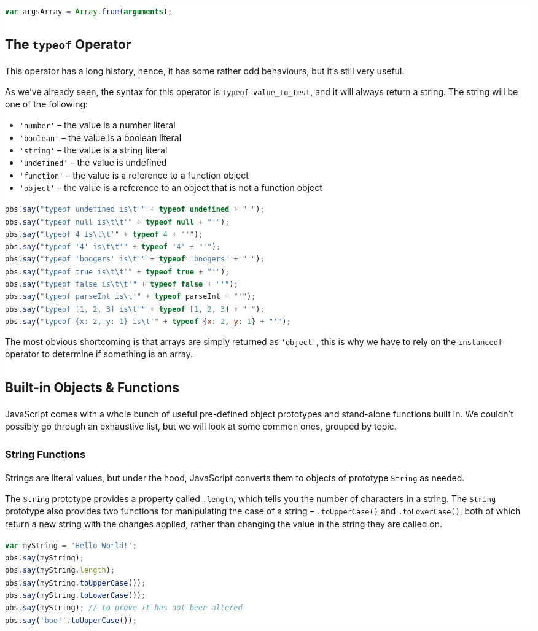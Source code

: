 ```JavaScript
var argsArray = Array.from(arguments);
```

## The `typeof` Operator

This operator has a long history, hence, it has some rather odd behaviours, but it’s still very useful.

As we’ve already seen, the syntax for this operator is `typeof value_to_test`, and it will always return a string. The string will be one of the following:

*   `'number'` – the value is a number literal
*   `'boolean'` – the value is a boolean literal
*   `'string'` – the value is a string literal
*   `'undefined'` – the value is undefined
*   `'function'` – the value is a reference to a function object
*   `'object'` – the value is a reference to an object that is not a function object

```JavaScript
pbs.say("typeof undefined is\t'" + typeof undefined + "'");
pbs.say("typeof null is\t\t'" + typeof null + "'");
pbs.say("typeof 4 is\t\t'" + typeof 4 + "'");
pbs.say("typeof '4' is\t\t'" + typeof '4' + "'");
pbs.say("typeof 'boogers' is\t'" + typeof 'boogers' + "'");
pbs.say("typeof true is\t\t'" + typeof true + "'");
pbs.say("typeof false is\t\t'" + typeof false + "'");
pbs.say("typeof parseInt is\t'" + typeof parseInt + "'");
pbs.say("typeof [1, 2, 3] is\t'" + typeof [1, 2, 3] + "'");
pbs.say("typeof {x: 2, y: 1} is\t'" + typeof {x: 2, y: 1} + "'");
```

The most obvious shortcoming is that arrays are simply returned as `'object'`, this is why we have to rely on the `instanceof` operator to determine if something is an array.

## Built-in Objects & Functions

JavaScript comes with a whole bunch of useful pre-defined object prototypes and stand-alone functions built in. We couldn’t possibly go through an exhaustive list, but we will look at some common ones, grouped by topic.

### String Functions

Strings are literal values, but under the hood, JavaScript converts them to objects of prototype `String` as needed.

The `String` prototype provides a property called `.length`, which tells you the number of characters in a string. The `String` prototype also provides two functions for manipulating the case of a string – `.toUpperCase()` and `.toLowerCase()`, both of which return a new string with the changes applied, rather than changing the value in the string they are called on.

```JavaScript
var myString = 'Hello World!';
pbs.say(myString);
pbs.say(myString.length);
pbs.say(myString.toUpperCase());
pbs.say(myString.toLowerCase());
pbs.say(myString); // to prove it has not been altered
pbs.say('boo!'.toUpperCase());
```
